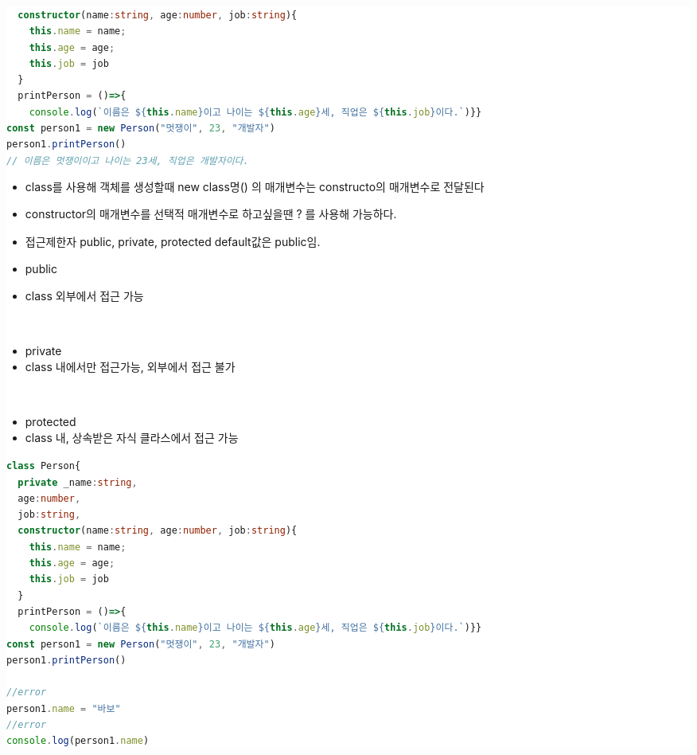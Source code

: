 ```typescript
  constructor(name:string, age:number, job:string){
    this.name = name;
    this.age = age;
    this.job = job
  }
  printPerson = ()=>{
  	console.log(`이름은 ${this.name}이고 나이는 ${this.age}세, 직업은 ${this.job}이다.`)}}
const person1 = new Person("멋쟁이", 23, "개발자")
person1.printPerson()
// 이름은 멋쟁이이고 나이는 23세, 직업은 개발자이다.
```

- class를 사용해 객체를 생성할때 new class명() 의 매개변수는 constructo의 매개변수로 전달된다
- constructor의 매개변수를 선택적 매개변수로 하고싶을땐 ? 를 사용해 가능하다.

- 접근제한자
  public, private, protected
  default값은 public임.

- public
- class 외부에서 접근 가능

```typesctipt


```

- private
- class 내에서만 접근가능, 외부에서 접근 불가

```typesctipt


```

- protected
- class 내, 상속받은 자식 클라스에서 접근 가능

```typescript
class Person{
  private _name:string,
  age:number,
  job:string,
  constructor(name:string, age:number, job:string){
    this.name = name;
    this.age = age;
    this.job = job
  }
  printPerson = ()=>{
  	console.log(`이름은 ${this.name}이고 나이는 ${this.age}세, 직업은 ${this.job}이다.`)}}
const person1 = new Person("멋쟁이", 23, "개발자")
person1.printPerson()

//error
person1.name = "바보"
//error
console.log(person1.name)
```
